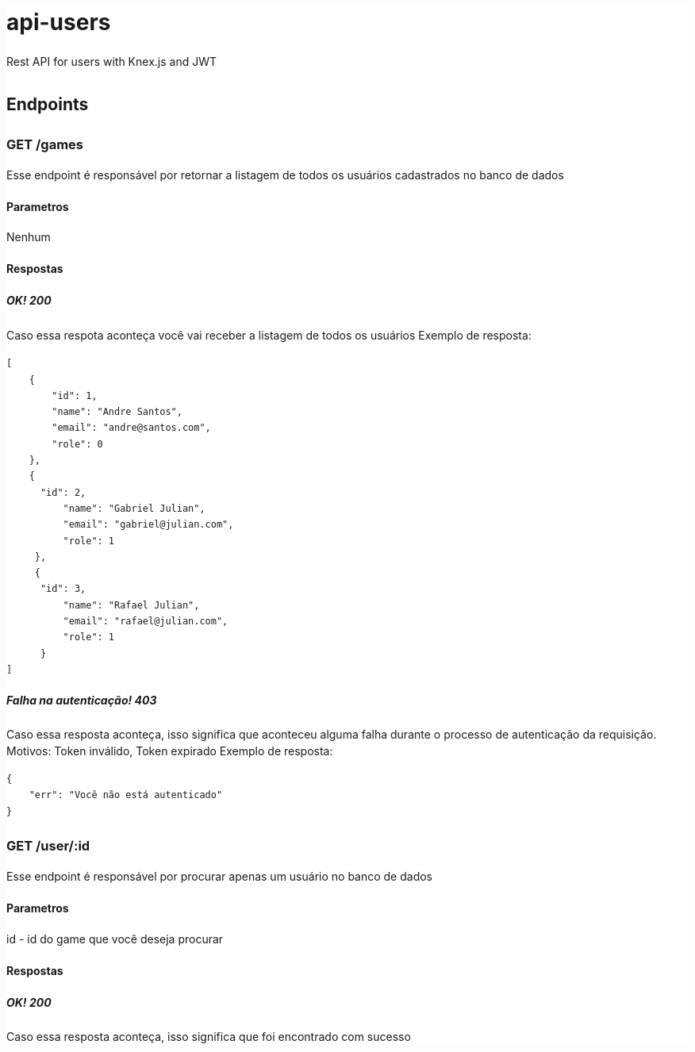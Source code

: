 # api-users
Rest API for users with Knex.js and JWT
## Endpoints
### GET /games
Esse endpoint é responsável por retornar a listagem de todos os usuários cadastrados no banco de dados
#### Parametros
Nenhum
#### Respostas
##### OK! 200
Caso essa respota aconteça você vai receber a listagem de todos os usuários
Exemplo de resposta: 
```
[
    {
        "id": 1,
        "name": "Andre Santos",
        "email": "andre@santos.com",
        "role": 0
    },
    {
      "id": 2,
          "name": "Gabriel Julian",
          "email": "gabriel@julian.com",
          "role": 1
     },
     {
      "id": 3,
          "name": "Rafael Julian",
          "email": "rafael@julian.com",
          "role": 1
      }  
]
```
##### Falha na autenticação! 403
Caso essa resposta aconteça, isso significa que aconteceu alguma falha durante o processo de autenticação da requisição. Motivos: Token inválido, Token expirado
Exemplo de resposta: 
```
{
    "err": "Você não está autenticado"
}
```


### GET /user/:id
Esse endpoint é responsável por procurar apenas um usuário no banco de dados
#### Parametros
id - id do game que você deseja procurar
#### Respostas
##### OK! 200
Caso essa resposta aconteça, isso significa que foi encontrado com sucesso
